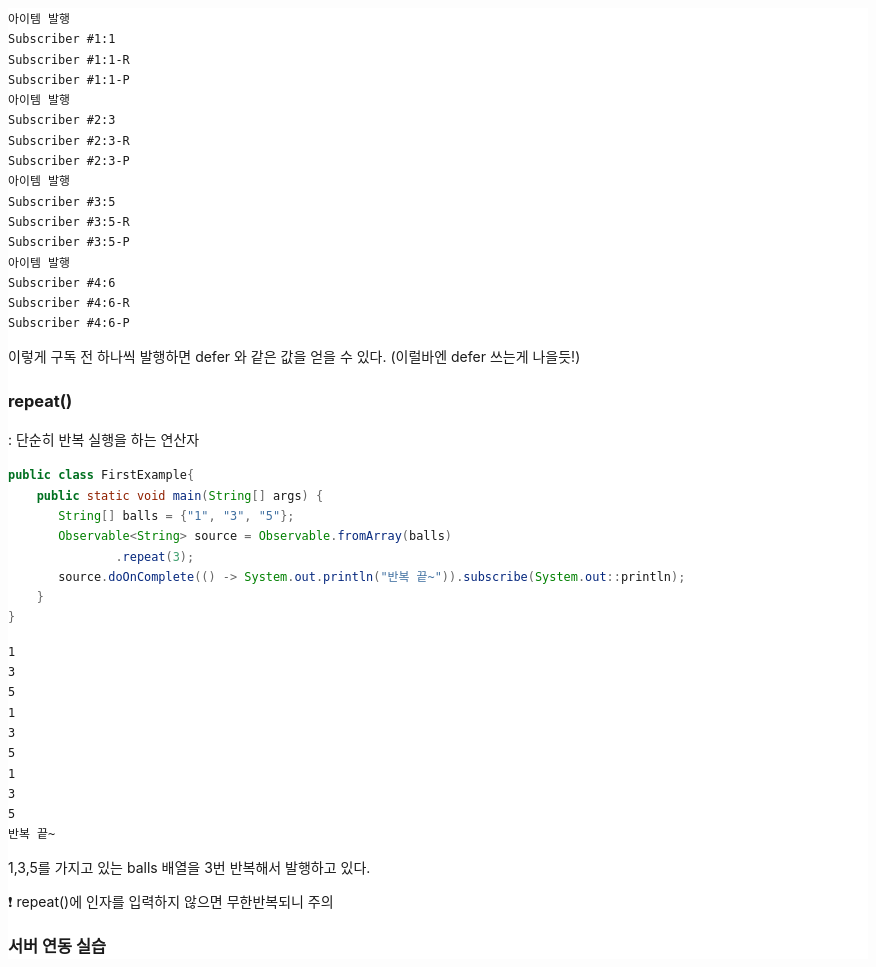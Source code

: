 ```
아이템 발행
Subscriber #1:1
Subscriber #1:1-R
Subscriber #1:1-P
아이템 발행
Subscriber #2:3
Subscriber #2:3-R
Subscriber #2:3-P
아이템 발행
Subscriber #3:5
Subscriber #3:5-R
Subscriber #3:5-P
아이템 발행
Subscriber #4:6
Subscriber #4:6-R
Subscriber #4:6-P
```

이렇게 구독 전 하나씩 발행하면 defer 와 같은 값을 얻을 수 있다. (이럴바엔 defer 쓰는게 나을듯!) 

### repeat()

: 단순히 반복 실행을 하는 연산자 

```java
public class FirstExample{
    public static void main(String[] args) {
       String[] balls = {"1", "3", "5"};
       Observable<String> source = Observable.fromArray(balls)
               .repeat(3);
       source.doOnComplete(() -> System.out.println("반복 끝~")).subscribe(System.out::println);
    }
}
```

```
1
3
5
1
3
5
1
3
5
반복 끝~
```

1,3,5를 가지고 있는 balls 배열을 3번 반복해서 발행하고 있다. 

❗️ repeat()에 인자를 입력하지 않으면 무한반복되니 주의

### 서버 연동 실습

